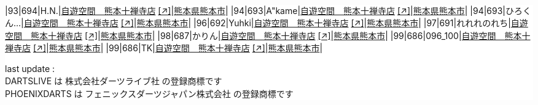 |93|694|<span class="rank-name-pd">H.N.</span>|<a href="/darts/rank/shops/9426.html">自遊空間　熊本十禅寺店</a> <a href="https://vs.phoenixdarts.com/jp/shop/shopDetailInfo/s_9426?s_seq=9426">[↗]</a>|<a href="/darts/rank/熊本県/熊本市">熊本県熊本市</a>|
|94|693|<span class="rank-name-pd">A&quot;kame</span>|<a href="/darts/rank/shops/9426.html">自遊空間　熊本十禅寺店</a> <a href="https://vs.phoenixdarts.com/jp/shop/shopDetailInfo/s_9426?s_seq=9426">[↗]</a>|<a href="/darts/rank/熊本県/熊本市">熊本県熊本市</a>|
|94|693|<span class="rank-name-pd">ひろくん...</span>|<a href="/darts/rank/shops/9426.html">自遊空間　熊本十禅寺店</a> <a href="https://vs.phoenixdarts.com/jp/shop/shopDetailInfo/s_9426?s_seq=9426">[↗]</a>|<a href="/darts/rank/熊本県/熊本市">熊本県熊本市</a>|
|96|692|<span class="rank-name-pd">Yuhki</span>|<a href="/darts/rank/shops/9426.html">自遊空間　熊本十禅寺店</a> <a href="https://vs.phoenixdarts.com/jp/shop/shopDetailInfo/s_9426?s_seq=9426">[↗]</a>|<a href="/darts/rank/熊本県/熊本市">熊本県熊本市</a>|
|97|691|<span class="rank-name-pd">れれれのれち</span>|<a href="/darts/rank/shops/9426.html">自遊空間　熊本十禅寺店</a> <a href="https://vs.phoenixdarts.com/jp/shop/shopDetailInfo/s_9426?s_seq=9426">[↗]</a>|<a href="/darts/rank/熊本県/熊本市">熊本県熊本市</a>|
|98|687|<span class="rank-name-pd">かりん</span>|<a href="/darts/rank/shops/9426.html">自遊空間　熊本十禅寺店</a> <a href="https://vs.phoenixdarts.com/jp/shop/shopDetailInfo/s_9426?s_seq=9426">[↗]</a>|<a href="/darts/rank/熊本県/熊本市">熊本県熊本市</a>|
|99|686|<span class="rank-name-pd">096_100</span>|<a href="/darts/rank/shops/9426.html">自遊空間　熊本十禅寺店</a> <a href="https://vs.phoenixdarts.com/jp/shop/shopDetailInfo/s_9426?s_seq=9426">[↗]</a>|<a href="/darts/rank/熊本県/熊本市">熊本県熊本市</a>|
|99|686|<span class="rank-name-pd">TK</span>|<a href="/darts/rank/shops/9426.html">自遊空間　熊本十禅寺店</a> <a href="https://vs.phoenixdarts.com/jp/shop/shopDetailInfo/s_9426?s_seq=9426">[↗]</a>|<a href="/darts/rank/熊本県/熊本市">熊本県熊本市</a>|


<div class="footer border-top border-gray-light mt-5 pt-3 text-right text-gray">
    last update : <span style="font-weight: italic" id="foot_last_modified"></span><br />
    DARTSLIVE は 株式会社ダーツライブ社 の登録商標です<br />
    PHOENIXDARTS は フェニックスダーツジャパン株式会社 の登録商標です<br />
</div>

<script src="https://cdnjs.cloudflare.com/ajax/libs/jquery.tablesorter/2.31.3/js/jquery.tablesorter.min.js" integrity="sha512-qzgd5cYSZcosqpzpn7zF2ZId8f/8CHmFKZ8j7mU4OUXTNRd5g+ZHBPsgKEwoqxCtdQvExE5LprwwPAgoicguNg==" crossorigin="anonymous" referrerpolicy="no-referrer"></script>
<link rel="stylesheet" href="https://cdnjs.cloudflare.com/ajax/libs/jquery.tablesorter/2.31.3/css/theme.default.min.css" integrity="sha512-wghhOJkjQX0Lh3NSWvNKeZ0ZpNn+SPVXX1Qyc9OCaogADktxrBiBdKGDoqVUOyhStvMBmJQ8ZdMHiR3wuEq8+w==" crossorigin="anonymous" referrerpolicy="no-referrer" />
<script>
$(function() {
    $(".table-ranking").tablesorter({sortList:[[0, 0]]});
    $("#foot_last_modified").text(formatDate(new Date(document.lastModified), 'yyyy-MM-dd HH:mm:ss'));
});
</script>

<script async src="https://platform.twitter.com/widgets.js" charset="utf-8"></script>
